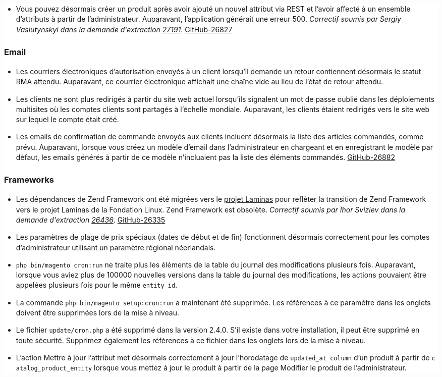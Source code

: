 

* Vous pouvez désormais créer un produit après avoir ajouté un nouvel attribut via REST et l’avoir affecté à un ensemble d’attributs à partir de l’administrateur. Auparavant, l’application générait une erreur 500.  _Correctif soumis par Sergiy Vasiutynskyi dans la demande d&#39;extraction [27191](https://github.com/magento/magento2/pull/27191)_. [GitHub-26827](https://github.com/magento/magento2/issues/26827)

### Email



* Les courriers électroniques d’autorisation envoyés à un client lorsqu’il demande un retour contiennent désormais le statut RMA attendu. Auparavant, ce courrier électronique affichait une chaîne vide au lieu de l’état de retour attendu.



* Les clients ne sont plus redirigés à partir du site web actuel lorsqu’ils signalent un mot de passe oublié dans les déploiements multisites où les comptes clients sont partagés à l’échelle mondiale. Auparavant, les clients étaient redirigés vers le site web sur lequel le compte était créé.



* Les emails de confirmation de commande envoyés aux clients incluent désormais la liste des articles commandés, comme prévu. Auparavant, lorsque vous créez un modèle d’email dans l’administrateur en chargeant et en enregistrant le modèle par défaut, les emails générés à partir de ce modèle n’incluaient pas la liste des éléments commandés. [GitHub-26882](https://github.com/magento/magento2/issues/26882)

### Frameworks

* Les dépendances de Zend Framework ont été migrées vers le [projet Laminas](https://getlaminas.org/about/foundation) pour refléter la transition de Zend Framework vers le projet Laminas de la Fondation Linux. Zend Framework est obsolète. _Correctif soumis par Ihor Sviziev dans la demande d&#39;extraction [26436](https://github.com/magento/magento2/pull/26436)_. [GitHub-26335](https://github.com/magento/magento2/issues/26335)



* Les paramètres de plage de prix spéciaux (dates de début et de fin) fonctionnent désormais correctement pour les comptes d’administrateur utilisant un paramètre régional néerlandais.



* `php bin/magento cron:run` ne traite plus les éléments de la table du journal des modifications plusieurs fois. Auparavant, lorsque vous aviez plus de 100000 nouvelles versions dans la table du journal des modifications, les actions pouvaient être appelées plusieurs fois pour le même `entity id`.

* La commande `php bin/magento setup:cron:run` a maintenant été supprimée. Les références à ce paramètre dans les onglets doivent être supprimées lors de la mise à niveau.

* Le fichier `update/cron.php` a été supprimé dans la version 2.4.0. S’il existe dans votre installation, il peut être supprimé en toute sécurité. Supprimez également les références à ce fichier dans les onglets lors de la mise à niveau.



* L’action Mettre à jour l’attribut met désormais correctement à jour l’horodatage de `updated_at column` d’un produit à partir de `catalog_product_entity` lorsque vous mettez à jour le produit à partir de la page Modifier le produit de l’administrateur.
